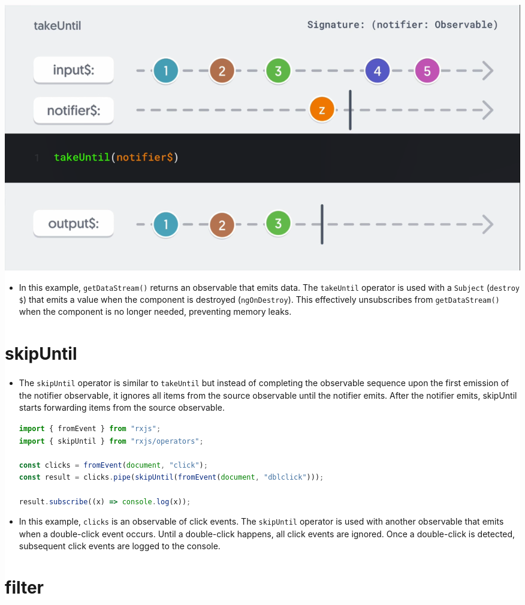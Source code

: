   ![takeUntil-diagram](image-25.png)

- In this example, `getDataStream()` returns an observable that emits data. The `takeUntil` operator is used with a `Subject` (`destroy$`) that emits a value when the component is destroyed (`ngOnDestroy`). This effectively unsubscribes from `getDataStream()` when the component is no longer needed, preventing memory leaks.

# skipUntil

- The `skipUntil` operator is similar to `takeUntil` but instead of completing the observable sequence upon the first emission of the notifier observable, it ignores all items from the source observable until the notifier emits. After the notifier emits, skipUntil starts forwarding items from the source observable.

  ```ts
  import { fromEvent } from "rxjs";
  import { skipUntil } from "rxjs/operators";

  const clicks = fromEvent(document, "click");
  const result = clicks.pipe(skipUntil(fromEvent(document, "dblclick")));

  result.subscribe((x) => console.log(x));
  ```

- In this example, `clicks` is an observable of click events. The `skipUntil` operator is used with another observable that emits when a double-click event occurs. Until a double-click happens, all click events are ignored. Once a double-click is detected, subsequent click events are logged to the console.

# filter
